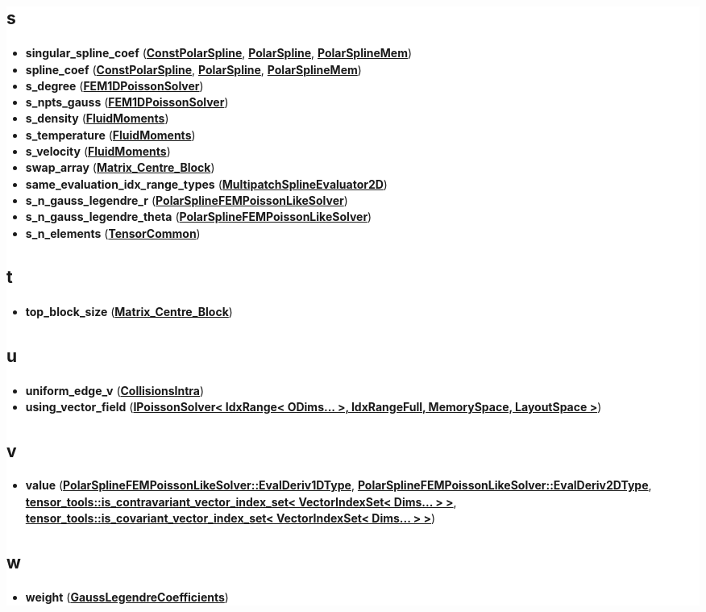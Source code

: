 
## s

* **singular\_spline\_coef** ([**ConstPolarSpline**](structConstPolarSpline.md), [**PolarSpline**](structPolarSpline.md), [**PolarSplineMem**](structPolarSplineMem.md))
* **spline\_coef** ([**ConstPolarSpline**](structConstPolarSpline.md), [**PolarSpline**](structPolarSpline.md), [**PolarSplineMem**](structPolarSplineMem.md))
* **s\_degree** ([**FEM1DPoissonSolver**](classFEM1DPoissonSolver.md))
* **s\_npts\_gauss** ([**FEM1DPoissonSolver**](classFEM1DPoissonSolver.md))
* **s\_density** ([**FluidMoments**](classFluidMoments.md))
* **s\_temperature** ([**FluidMoments**](classFluidMoments.md))
* **s\_velocity** ([**FluidMoments**](classFluidMoments.md))
* **swap\_array** ([**Matrix\_Centre\_Block**](classMatrix__Centre__Block.md))
* **same\_evaluation\_idx\_range\_types** ([**MultipatchSplineEvaluator2D**](classMultipatchSplineEvaluator2D.md))
* **s\_n\_gauss\_legendre\_r** ([**PolarSplineFEMPoissonLikeSolver**](classPolarSplineFEMPoissonLikeSolver.md))
* **s\_n\_gauss\_legendre\_theta** ([**PolarSplineFEMPoissonLikeSolver**](classPolarSplineFEMPoissonLikeSolver.md))
* **s\_n\_elements** ([**TensorCommon**](classTensorCommon.md))


## t

* **top\_block\_size** ([**Matrix\_Centre\_Block**](classMatrix__Centre__Block.md))


## u

* **uniform\_edge\_v** ([**CollisionsIntra**](classCollisionsIntra.md))
* **using\_vector\_field** ([**IPoissonSolver&lt; IdxRange&lt; ODims... &gt;, IdxRangeFull, MemorySpace, LayoutSpace &gt;**](classIPoissonSolver_3_01IdxRange_3_01ODims_8_8_8_01_4_00_01IdxRangeFull_00_01MemorySpace_00_01LayoutSpace_01_4.md))


## v

* **value** ([**PolarSplineFEMPoissonLikeSolver::EvalDeriv1DType**](structPolarSplineFEMPoissonLikeSolver_1_1EvalDeriv1DType.md), [**PolarSplineFEMPoissonLikeSolver::EvalDeriv2DType**](structPolarSplineFEMPoissonLikeSolver_1_1EvalDeriv2DType.md), [**tensor\_tools::is\_contravariant\_vector\_index\_set&lt; VectorIndexSet&lt; Dims... &gt; &gt;**](structtensor__tools_1_1is__contravariant__vector__index__set_3_01VectorIndexSet_3_01Dims_8_8_8_01_4_01_4.md), [**tensor\_tools::is\_covariant\_vector\_index\_set&lt; VectorIndexSet&lt; Dims... &gt; &gt;**](structtensor__tools_1_1is__covariant__vector__index__set_3_01VectorIndexSet_3_01Dims_8_8_8_01_4_01_4.md))


## w

* **weight** ([**GaussLegendreCoefficients**](structGaussLegendreCoefficients.md))




